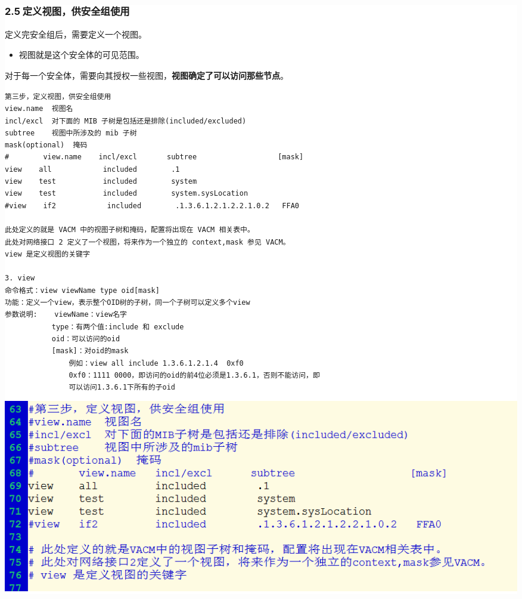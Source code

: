 ### 2.5 定义视图，供安全组使用

定义完安全组后，需要定义一个视图。

- 视图就是这个安全体的可见范围。

对于每一个安全体，需要向其授权一些视图，**视图确定了可以访问那些节点**。

```
第三步，定义视图，供安全组使用
view.name  视图名
incl/excl  对下面的 MIB 子树是包括还是排除(included/excluded)
subtree    视图中所涉及的 mib 子树
mask(optional)  掩码
#        view.name    incl/excl       subtree                   [mask]
view    all            included        .1      
view    test           included        system      
view    test           included        system.sysLocation      
#view    if2            included        .1.3.6.1.2.1.2.2.1.0.2   FFA0

此处定义的就是 VACM 中的视图子树和掩码，配置将出现在 VACM 相关表中。
此处对网络接口 2 定义了一个视图，将来作为一个独立的 context,mask 参见 VACM。
view 是定义视图的关键字

3. view
命令格式：view viewName type oid[mask]
功能：定义一个view，表示整个OID树的子树，同一个子树可以定义多个view
参数说明:    viewName：view名字
           type：有两个值:include 和 exclude
           oid：可以访问的oid
           [mask]：对oid的mask
               例如：view all include 1.3.6.1.2.1.4  0xf0
               0xf0：1111 0000，即访问的oid的前4位必须是1.3.6.1，否则不能访问，即
               可以访问1.3.6.1下所有的子oid
```

<img src="_asset/SNMP配置-03.png">
